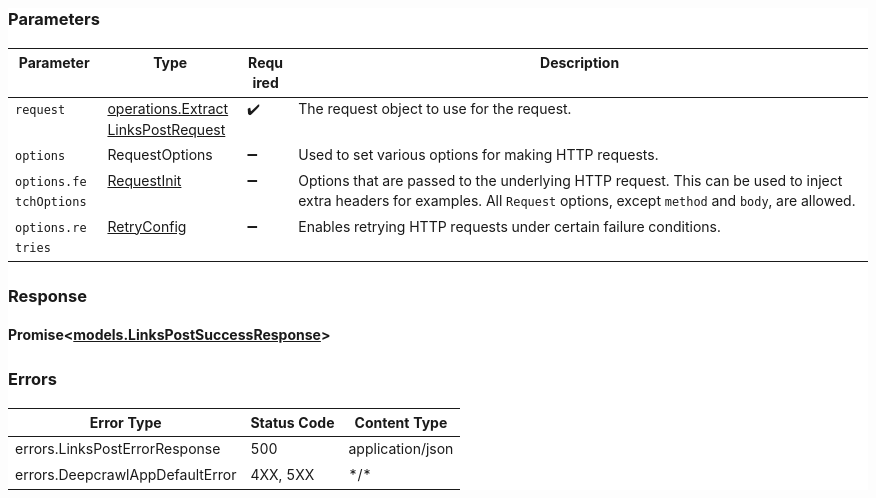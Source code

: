 ### Parameters

| Parameter                                                                                                                                                                      | Type                                                                                                                                                                           | Required                                                                                                                                                                       | Description                                                                                                                                                                    |
| ------------------------------------------------------------------------------------------------------------------------------------------------------------------------------ | ------------------------------------------------------------------------------------------------------------------------------------------------------------------------------ | ------------------------------------------------------------------------------------------------------------------------------------------------------------------------------ | ------------------------------------------------------------------------------------------------------------------------------------------------------------------------------ |
| `request`                                                                                                                                                                      | [operations.ExtractLinksPostRequest](../../models/operations/extractlinkspostrequest.md)                                                                                       | :heavy_check_mark:                                                                                                                                                             | The request object to use for the request.                                                                                                                                     |
| `options`                                                                                                                                                                      | RequestOptions                                                                                                                                                                 | :heavy_minus_sign:                                                                                                                                                             | Used to set various options for making HTTP requests.                                                                                                                          |
| `options.fetchOptions`                                                                                                                                                         | [RequestInit](https://developer.mozilla.org/en-US/docs/Web/API/Request/Request#options)                                                                                        | :heavy_minus_sign:                                                                                                                                                             | Options that are passed to the underlying HTTP request. This can be used to inject extra headers for examples. All `Request` options, except `method` and `body`, are allowed. |
| `options.retries`                                                                                                                                                              | [RetryConfig](../../lib/utils/retryconfig.md)                                                                                                                                  | :heavy_minus_sign:                                                                                                                                                             | Enables retrying HTTP requests under certain failure conditions.                                                                                                               |

### Response

**Promise\<[models.LinksPostSuccessResponse](../../models/linkspostsuccessresponse.md)\>**

### Errors

| Error Type                      | Status Code                     | Content Type                    |
| ------------------------------- | ------------------------------- | ------------------------------- |
| errors.LinksPostErrorResponse   | 500                             | application/json                |
| errors.DeepcrawlAppDefaultError | 4XX, 5XX                        | \*/\*                           |